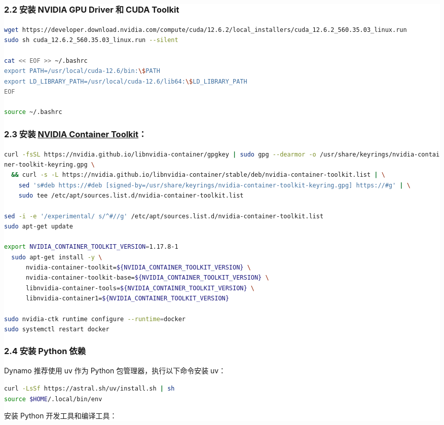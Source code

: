 
### 2.2 安装 NVIDIA GPU Driver 和 CUDA Toolkit

```bash
wget https://developer.download.nvidia.com/compute/cuda/12.6.2/local_installers/cuda_12.6.2_560.35.03_linux.run
sudo sh cuda_12.6.2_560.35.03_linux.run --silent

cat << EOF >> ~/.bashrc
export PATH=/usr/local/cuda-12.6/bin:\$PATH
export LD_LIBRARY_PATH=/usr/local/cuda-12.6/lib64:\$LD_LIBRARY_PATH
EOF

source ~/.bashrc
```

### 2.3 安装 [NVIDIA Container Toolkit](https://docs.nvidia.com/datacenter/cloud-native/container-toolkit/latest/install-guide.html)：

```bash
curl -fsSL https://nvidia.github.io/libnvidia-container/gpgkey | sudo gpg --dearmor -o /usr/share/keyrings/nvidia-container-toolkit-keyring.gpg \
  && curl -s -L https://nvidia.github.io/libnvidia-container/stable/deb/nvidia-container-toolkit.list | \
    sed 's#deb https://#deb [signed-by=/usr/share/keyrings/nvidia-container-toolkit-keyring.gpg] https://#g' | \
    sudo tee /etc/apt/sources.list.d/nvidia-container-toolkit.list

sed -i -e '/experimental/ s/^#//g' /etc/apt/sources.list.d/nvidia-container-toolkit.list
sudo apt-get update

export NVIDIA_CONTAINER_TOOLKIT_VERSION=1.17.8-1
  sudo apt-get install -y \
      nvidia-container-toolkit=${NVIDIA_CONTAINER_TOOLKIT_VERSION} \
      nvidia-container-toolkit-base=${NVIDIA_CONTAINER_TOOLKIT_VERSION} \
      libnvidia-container-tools=${NVIDIA_CONTAINER_TOOLKIT_VERSION} \
      libnvidia-container1=${NVIDIA_CONTAINER_TOOLKIT_VERSION}

sudo nvidia-ctk runtime configure --runtime=docker
sudo systemctl restart docker
```

### 2.4 安装 Python 依赖

Dynamo 推荐使用 uv 作为 Python 包管理器，执行以下命令安装 uv：

```bash
curl -LsSf https://astral.sh/uv/install.sh | sh
source $HOME/.local/bin/env
```

安装 Python 开发工具和编译工具：
